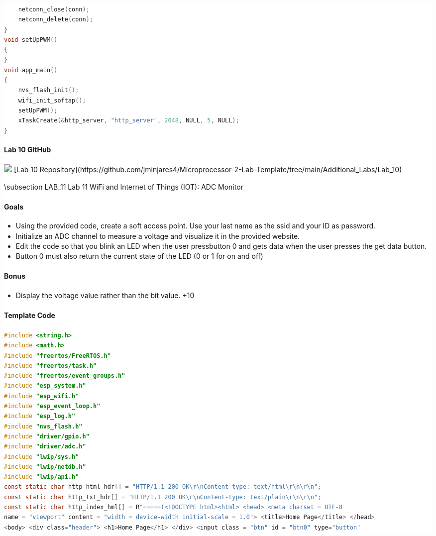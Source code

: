 ~~~c
    netconn_close(conn);
    netconn_delete(conn);
}
void setUpPWM()
{
}
void app_main()
{
    nvs_flash_init();
    wifi_init_softap();
    setUpPWM();
    xTaskCreate(&http_server, "http_server", 2048, NULL, 5, NULL);
}
~~~

#### Lab 10 GitHub
<div align='left'>
 <a href="https://github.com/jminjares4/Microprocessor-2-Lab-Template/tree/main/Additional_Labs/Lab_10">
 <img src="github.png">
 </a>
[Lab 10 Repository](https://github.com/jminjares4/Microprocessor-2-Lab-Template/tree/main/Additional_Labs/Lab_10)
</div>

\subsection LAB_11 Lab 11 WiFi and Internet of Things (IOT): ADC Monitor

#### Goals
* Using the provided code, create a soft access point. Use your last name as the ssid and your ID as password.
* Initialize an ADC channel to measure a voltage and visualize it in the provided website.
* Edit the code so that you blink an LED when the user pressbutton 0 and gets data when the user presses the get data button.
* Button 0 must also return the current state of the LED (0 or 1 for on and off)

#### Bonus
* Display the voltage value rather than the bit value. +10

#### Template Code
~~~c
#include <string.h>
#include <math.h>
#include "freertos/FreeRTOS.h"
#include "freertos/task.h"
#include "freertos/event_groups.h"
#include "esp_system.h"
#include "esp_wifi.h"
#include "esp_event_loop.h"
#include "esp_log.h"
#include "nvs_flash.h"
#include "driver/gpio.h"
#include "driver/adc.h"
#include "lwip/sys.h"
#include "lwip/netdb.h"
#include "lwip/api.h"
const static char http_html_hdr[] = "HTTP/1.1 200 OK\r\nContent-type: text/html\r\n\r\n";
const static char http_txt_hdr[] = "HTTP/1.1 200 OK\r\nContent-type: text/plain\r\n\r\n";
const static char http_index_hml[] = R"=====(<!DOCTYPE html><html> <head> <meta charset = UTF-8 
name = "viewport" content = "width = device-width initial-scale = 1.0"> <title>Home Page</title> </head> 
<body> <div class="header"> <h1>Home Page</h1> </div> <input class = "btn" id = "btn0" type="button" 
~~~